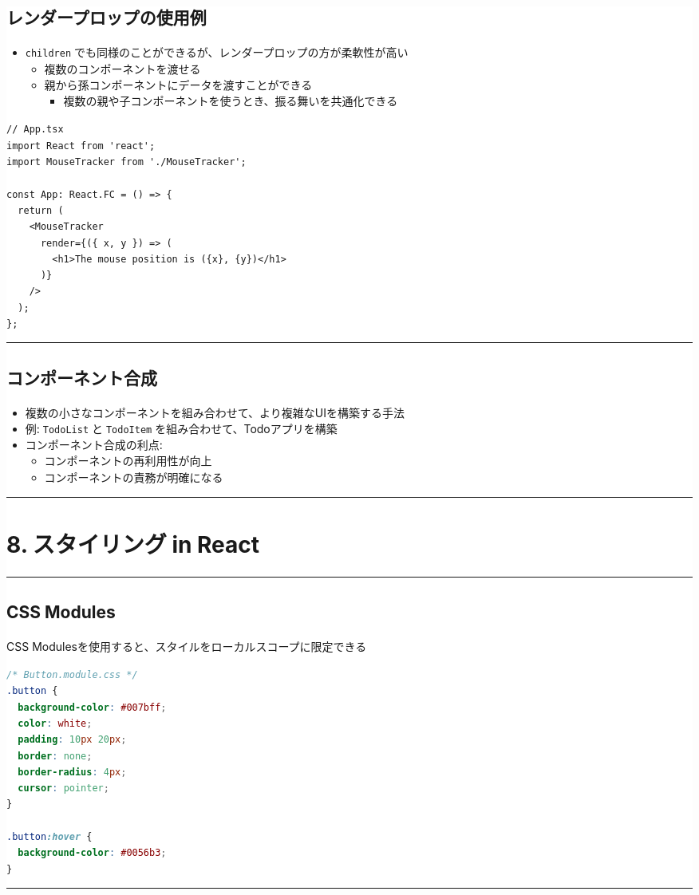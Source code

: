 
## レンダープロップの使用例

- `children` でも同様のことができるが、レンダープロップの方が柔軟性が高い
  - 複数のコンポーネントを渡せる
  - 親から孫コンポーネントにデータを渡すことができる
    - 複数の親や子コンポーネントを使うとき、振る舞いを共通化できる

```tsx
// App.tsx
import React from 'react';
import MouseTracker from './MouseTracker';

const App: React.FC = () => {
  return (
    <MouseTracker
      render={({ x, y }) => (
        <h1>The mouse position is ({x}, {y})</h1>
      )}
    />
  );
};
```

---

## コンポーネント合成

- 複数の小さなコンポーネントを組み合わせて、より複雑なUIを構築する手法
- 例: `TodoList` と `TodoItem` を組み合わせて、Todoアプリを構築
- コンポーネント合成の利点:
  - コンポーネントの再利用性が向上
  - コンポーネントの責務が明確になる

---

# 8. スタイリング in React


---

## CSS Modules

CSS Modulesを使用すると、スタイルをローカルスコープに限定できる

```css
/* Button.module.css */
.button {
  background-color: #007bff;
  color: white;
  padding: 10px 20px;
  border: none;
  border-radius: 4px;
  cursor: pointer;
}

.button:hover {
  background-color: #0056b3;
}
```

---